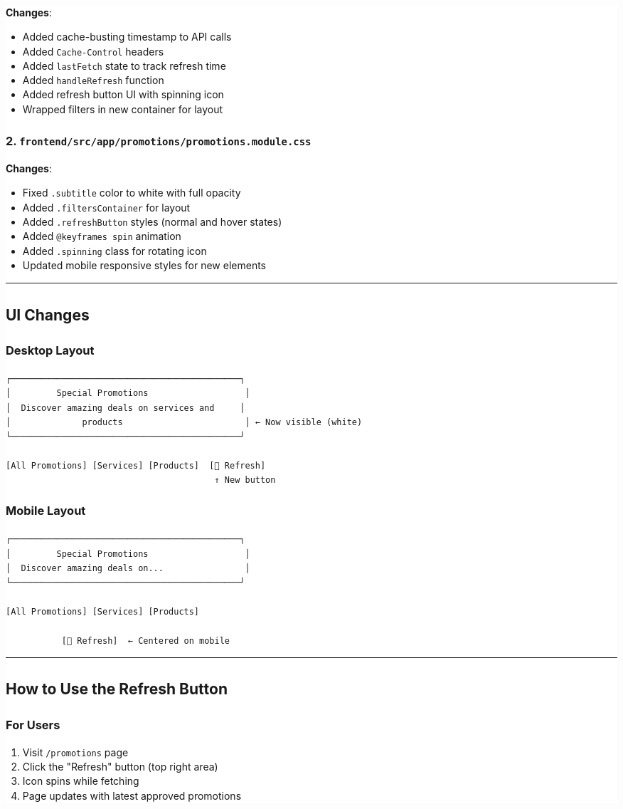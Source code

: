 **Changes**:
- Added cache-busting timestamp to API calls
- Added `Cache-Control` headers
- Added `lastFetch` state to track refresh time
- Added `handleRefresh` function
- Added refresh button UI with spinning icon
- Wrapped filters in new container for layout

### 2. `frontend/src/app/promotions/promotions.module.css`

**Changes**:
- Fixed `.subtitle` color to white with full opacity
- Added `.filtersContainer` for layout
- Added `.refreshButton` styles (normal and hover states)
- Added `@keyframes spin` animation
- Added `.spinning` class for rotating icon
- Updated mobile responsive styles for new elements

---

## UI Changes

### **Desktop Layout**
```
┌─────────────────────────────────────────────┐
│         Special Promotions                   │
│  Discover amazing deals on services and     │
│              products                        │ ← Now visible (white)
└─────────────────────────────────────────────┘

[All Promotions] [Services] [Products]  [🔄 Refresh]
                                         ↑ New button
```

### **Mobile Layout**
```
┌─────────────────────────────────────────────┐
│         Special Promotions                   │
│  Discover amazing deals on...                │
└─────────────────────────────────────────────┘

[All Promotions] [Services] [Products]

           [🔄 Refresh]  ← Centered on mobile
```

---

## How to Use the Refresh Button

### **For Users**
1. Visit `/promotions` page
2. Click the "Refresh" button (top right area)
3. Icon spins while fetching
4. Page updates with latest approved promotions
